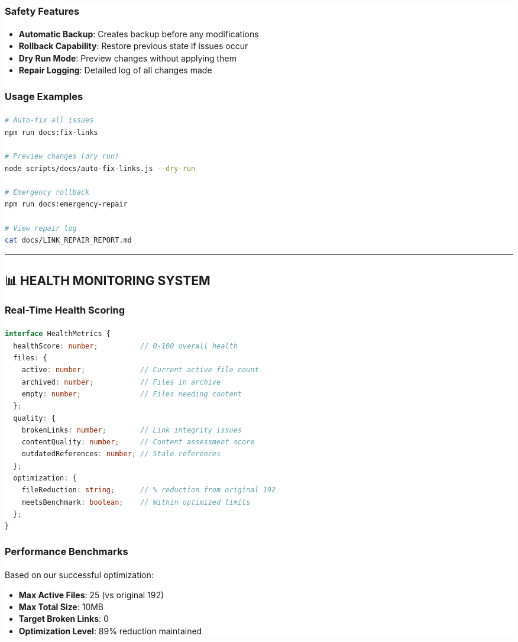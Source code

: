 ### **Safety Features**
- **Automatic Backup**: Creates backup before any modifications
- **Rollback Capability**: Restore previous state if issues occur
- **Dry Run Mode**: Preview changes without applying them
- **Repair Logging**: Detailed log of all changes made

### **Usage Examples**
```bash
# Auto-fix all issues
npm run docs:fix-links

# Preview changes (dry run)
node scripts/docs/auto-fix-links.js --dry-run

# Emergency rollback
npm run docs:emergency-repair

# View repair log
cat docs/LINK_REPAIR_REPORT.md
```

---

## 📊 HEALTH MONITORING SYSTEM

### **Real-Time Health Scoring**
```typescript
interface HealthMetrics {
  healthScore: number;          // 0-100 overall health
  files: {
    active: number;             // Current active file count
    archived: number;           // Files in archive
    empty: number;              // Files needing content
  };
  quality: {
    brokenLinks: number;        // Link integrity issues
    contentQuality: number;     // Content assessment score
    outdatedReferences: number; // Stale references
  };
  optimization: {
    fileReduction: string;      // % reduction from original 192
    meetsBenchmark: boolean;    // Within optimized limits
  };
}
```

### **Performance Benchmarks**
Based on our successful optimization:
- **Max Active Files**: 25 (vs original 192)
- **Max Total Size**: 10MB
- **Target Broken Links**: 0
- **Optimization Level**: 89% reduction maintained
